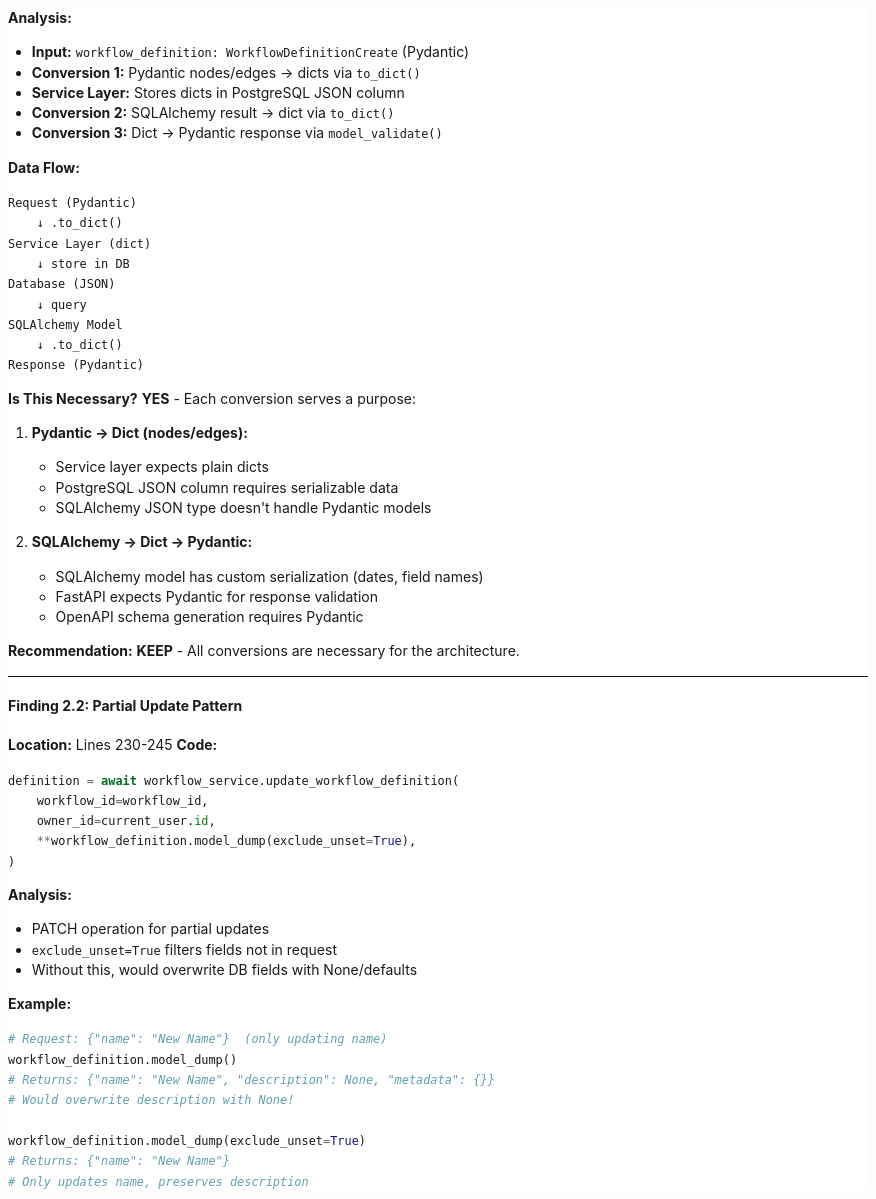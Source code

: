 **Analysis:**
- **Input:** `workflow_definition: WorkflowDefinitionCreate` (Pydantic)
- **Conversion 1:** Pydantic nodes/edges → dicts via `to_dict()`
- **Service Layer:** Stores dicts in PostgreSQL JSON column
- **Conversion 2:** SQLAlchemy result → dict via `to_dict()`
- **Conversion 3:** Dict → Pydantic response via `model_validate()`

**Data Flow:**
```
Request (Pydantic)
    ↓ .to_dict()
Service Layer (dict)
    ↓ store in DB
Database (JSON)
    ↓ query
SQLAlchemy Model
    ↓ .to_dict()
Response (Pydantic)
```

**Is This Necessary?**
**YES** - Each conversion serves a purpose:

1. **Pydantic → Dict (nodes/edges):**
   - Service layer expects plain dicts
   - PostgreSQL JSON column requires serializable data
   - SQLAlchemy JSON type doesn't handle Pydantic models

2. **SQLAlchemy → Dict → Pydantic:**
   - SQLAlchemy model has custom serialization (dates, field names)
   - FastAPI expects Pydantic for response validation
   - OpenAPI schema generation requires Pydantic

**Recommendation:** **KEEP** - All conversions are necessary for the architecture.

---

#### Finding 2.2: Partial Update Pattern
**Location:** Lines 230-245
**Code:**
```python
definition = await workflow_service.update_workflow_definition(
    workflow_id=workflow_id,
    owner_id=current_user.id,
    **workflow_definition.model_dump(exclude_unset=True),
)
```

**Analysis:**
- PATCH operation for partial updates
- `exclude_unset=True` filters fields not in request
- Without this, would overwrite DB fields with None/defaults

**Example:**
```python
# Request: {"name": "New Name"}  (only updating name)
workflow_definition.model_dump()  
# Returns: {"name": "New Name", "description": None, "metadata": {}}
# Would overwrite description with None!

workflow_definition.model_dump(exclude_unset=True)
# Returns: {"name": "New Name"}
# Only updates name, preserves description
```
